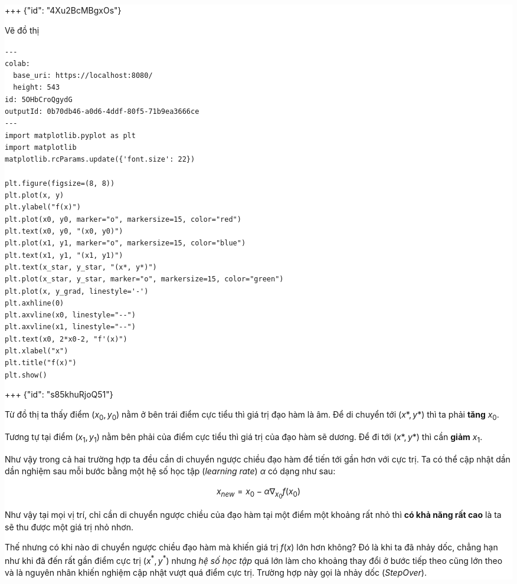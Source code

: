 +++ {"id": "4Xu2BcMBgxOs"}

Vẽ đồ thị

```{code-cell}
---
colab:
  base_uri: https://localhost:8080/
  height: 543
id: 5OHbCroQgydG
outputId: 0b70db46-a0d6-4ddf-80f5-71b9ea3666ce
---
import matplotlib.pyplot as plt
import matplotlib
matplotlib.rcParams.update({'font.size': 22})

plt.figure(figsize=(8, 8))
plt.plot(x, y)
plt.ylabel("f(x)")
plt.plot(x0, y0, marker="o", markersize=15, color="red")
plt.text(x0, y0, "(x0, y0)")
plt.plot(x1, y1, marker="o", markersize=15, color="blue")
plt.text(x1, y1, "(x1, y1)")
plt.text(x_star, y_star, "(x*, y*)")
plt.plot(x_star, y_star, marker="o", markersize=15, color="green")
plt.plot(x, y_grad, linestyle='-')
plt.axhline(0)
plt.axvline(x0, linestyle="--")
plt.axvline(x1, linestyle="--")
plt.text(x0, 2*x0-2, "f'(x)")
plt.xlabel("x")
plt.title("f(x)")
plt.show()
```

+++ {"id": "s85khuRjoQ51"}

Từ đồ thị ta thấy điểm $(x_0, y_0)$ nằm ở bên trái điểm cực tiểu thì giá trị đạo hàm là âm. Để di chuyển tới $(x*, y*)$ thì ta phải **tăng** $x_0$.

Tương tự tại điểm $(x_1, y_1)$ nằm bên phải của điểm cực tiểu thì giá trị của đạo hàm sẽ dương. Để đi tới $(x*, y*)$ thì cần **giảm** $x_1$.

Như vậy trong cả hai trường hợp ta đều cần di chuyển ngược chiều đạo hàm để tiến tới gần hơn với cực trị. Ta có thể cập nhật dần dần nghiệm sau mỗi bước bằng một hệ số học tập (_learning rate_) $\alpha$ có dạng như sau:

$$x_{new} = x_0-\alpha \nabla_{x_0} f(x_0)$$


Như vậy tại mọi vị trí, chỉ cần di chuyển ngược chiều của đạo hàm tại một điểm  một khoảng rất nhỏ thì **có khả năng rất cao** là ta sẽ thu được một giá trị nhỏ nhơn. 

Thế nhưng có khi nào di chuyển ngược chiều đạo hàm mà khiến giá trị $f(x)$ lớn hơn không? Đó là khi ta đã nhảy dốc, chẳng hạn như khi đã đến rất gần điểm cực trị $(x^*, y^*)$ nhưng _hệ số học tập_ quá lớn làm cho khoảng thay đổi ở bước tiếp theo cũng lớn theo và là nguyên nhân khiến nghiệm cập nhật vượt quá điểm cực trị. Trường hợp này gọi là nhảy dốc (_StepOver_).
